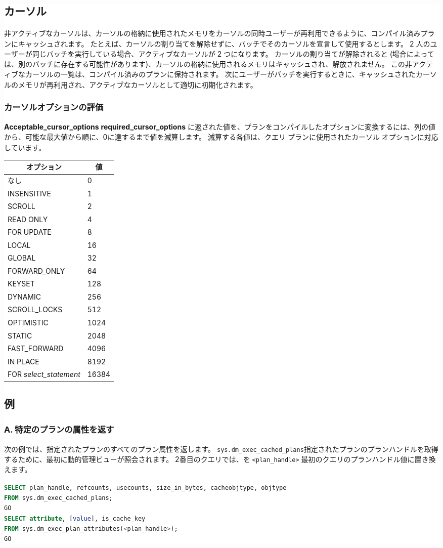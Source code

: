 ## <a name="cursors"></a>カーソル  
 非アクティブなカーソルは、カーソルの格納に使用されたメモリをカーソルの同時ユーザーが再利用できるように、コンパイル済みプランにキャッシュされます。 たとえば、カーソルの割り当てを解除せずに、バッチでそのカーソルを宣言して使用するとします。 2 人のユーザーが同じバッチを実行している場合、アクティブなカーソルが 2 つになります。 カーソルの割り当てが解除されると (場合によっては、別のバッチに存在する可能性があります)、カーソルの格納に使用されるメモリはキャッシュされ、解放されません。 この非アクティブなカーソルの一覧は、コンパイル済みのプランに保持されます。 次にユーザーがバッチを実行するときに、キャッシュされたカーソルのメモリが再利用され、アクティブなカーソルとして適切に初期化されます。  
  
### <a name="evaluating-cursor-options"></a>カーソルオプションの評価  
 **Acceptable_cursor_options** **required_cursor_options** に返された値を、プランをコンパイルしたオプションに変換するには、列の値から、可能な最大値から順に、0に達するまで値を減算します。 減算する各値は、クエリ プランに使用されたカーソル オプションに対応しています。  
  
|オプション|値|  
|------------|-----------|  
|なし|0|  
|INSENSITIVE|1|  
|SCROLL|2|  
|READ ONLY|4|  
|FOR UPDATE|8|  
|LOCAL|16|  
|GLOBAL|32|  
|FORWARD_ONLY|64|  
|KEYSET|128|  
|DYNAMIC|256|  
|SCROLL_LOCKS|512|  
|OPTIMISTIC|1024|  
|STATIC|2048|  
|FAST_FORWARD|4096|  
|IN PLACE|8192|  
|FOR *select_statement*|16384|  
  
## <a name="examples"></a>例  
  
### <a name="a-returning-the-attributes-for-a-specific-plan"></a>A. 特定のプランの属性を返す  
 次の例では、指定されたプランのすべてのプラン属性を返します。 `sys.dm_exec_cached_plans`指定されたプランのプランハンドルを取得するために、最初に動的管理ビューが照会されます。 2番目のクエリでは、を `<plan_handle>` 最初のクエリのプランハンドル値に置き換えます。  
  
```sql  
SELECT plan_handle, refcounts, usecounts, size_in_bytes, cacheobjtype, objtype   
FROM sys.dm_exec_cached_plans;  
GO  
SELECT attribute, [value], is_cache_key  
FROM sys.dm_exec_plan_attributes(<plan_handle>);  
GO  
```  
  